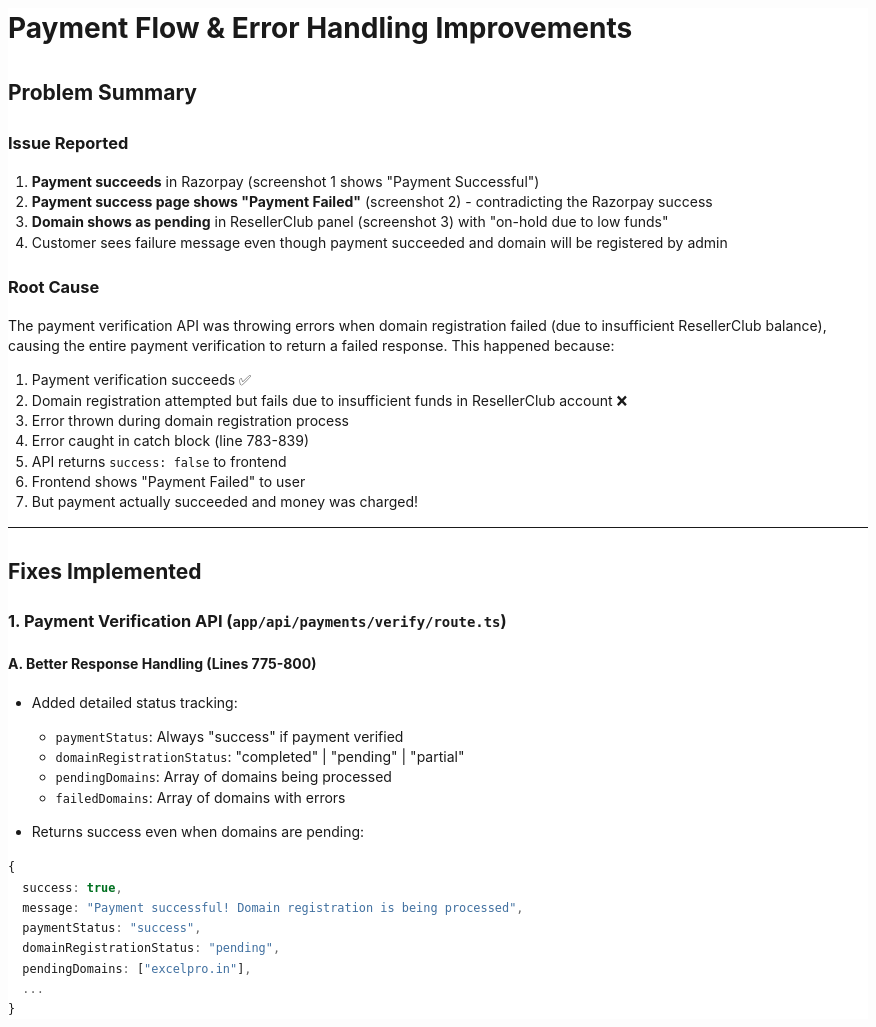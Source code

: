 # Payment Flow & Error Handling Improvements

## Problem Summary

### Issue Reported

1. **Payment succeeds** in Razorpay (screenshot 1 shows "Payment Successful")
2. **Payment success page shows "Payment Failed"** (screenshot 2) - contradicting the Razorpay success
3. **Domain shows as pending** in ResellerClub panel (screenshot 3) with "on-hold due to low funds"
4. Customer sees failure message even though payment succeeded and domain will be registered by admin

### Root Cause

The payment verification API was throwing errors when domain registration failed (due to insufficient ResellerClub balance), causing the entire payment verification to return a failed response. This happened because:

1. Payment verification succeeds ✅
2. Domain registration attempted but fails due to insufficient funds in ResellerClub account ❌
3. Error thrown during domain registration process
4. Error caught in catch block (line 783-839)
5. API returns `success: false` to frontend
6. Frontend shows "Payment Failed" to user
7. But payment actually succeeded and money was charged!

---

## Fixes Implemented

### 1. Payment Verification API (`app/api/payments/verify/route.ts`)

#### A. Better Response Handling (Lines 775-800)

- Added detailed status tracking:

  - `paymentStatus`: Always "success" if payment verified
  - `domainRegistrationStatus`: "completed" | "pending" | "partial"
  - `pendingDomains`: Array of domains being processed
  - `failedDomains`: Array of domains with errors

- Returns success even when domains are pending:

```typescript
{
  success: true,
  message: "Payment successful! Domain registration is being processed",
  paymentStatus: "success",
  domainRegistrationStatus: "pending",
  pendingDomains: ["excelpro.in"],
  ...
}
```
